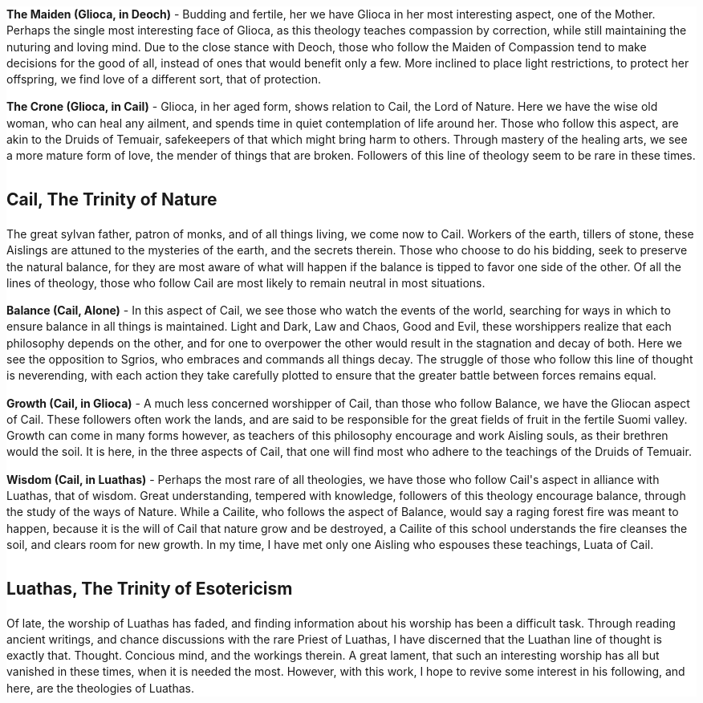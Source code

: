 __The Maiden (Glioca, in Deoch)__ - Budding and fertile, her we have Glioca in her most interesting aspect, one of the Mother. Perhaps the single most interesting face of Glioca, as this theology teaches compassion by correction, while still maintaining the nuturing and loving mind. Due to the close stance with Deoch, those who follow the Maiden of Compassion tend to make decisions for the good of all, instead of ones that would benefit only a few. More inclined to place light restrictions, to protect her offspring, we find love of a different sort, that of protection.

__The Crone (Glioca, in Cail)__ - Glioca, in her aged form, shows relation to Cail, the Lord of Nature. Here we have the wise old woman, who can heal any ailment, and spends time in quiet contemplation of life around her. Those who follow this aspect, are akin to the Druids of Temuair, safekeepers of that which might bring harm to others. Through mastery of the healing arts, we see a more mature form of love, the mender of things that are broken. Followers of this line of theology seem to be rare in these times.

## Cail, The Trinity of Nature

The great sylvan father, patron of monks, and of all things living, we come now to Cail. Workers of the earth, tillers of stone, these Aislings are attuned to the mysteries of the earth, and the secrets therein. Those who choose to do his bidding, seek to preserve the natural balance, for they are most aware of what will happen if the balance is tipped to favor one side of the other. Of all the lines of theology, those who follow Cail are most likely to remain neutral in most situations.

__Balance (Cail, Alone)__ - In this aspect of Cail, we see those who watch the events of the world, searching for ways in which to ensure balance in all things is maintained. Light and Dark, Law and Chaos, Good and Evil, these worshippers realize that each philosophy depends on the other, and for one to overpower the other would result in the stagnation and decay of both. Here we see the opposition to Sgrios, who embraces and commands all things decay. The struggle of those who follow this line of thought is neverending, with each action they take carefully plotted to ensure that the greater battle between forces remains equal.

__Growth (Cail, in Glioca)__ - A much less concerned worshipper of Cail, than those who follow Balance, we have the Gliocan aspect of Cail. These followers often work the lands, and are said to be responsible for the great fields of fruit in the fertile Suomi valley. Growth can come in many forms however, as teachers of this philosophy encourage and work Aisling souls, as their brethren would the soil. It is here, in the three aspects of Cail, that one will find most who adhere to the teachings of the Druids of Temuair.

__Wisdom (Cail, in Luathas)__ - Perhaps the most rare of all theologies, we have those who follow Cail's aspect in alliance with Luathas, that of wisdom. Great understanding, tempered with knowledge, followers of this theology encourage balance, through the study of the ways of Nature. While a Cailite, who follows the aspect of Balance, would say a raging forest fire was meant to happen, because it is the will of Cail that nature grow and be destroyed, a Cailite of this school understands the fire cleanses the soil, and clears room for new growth. In my time, I have met only one Aisling who espouses these teachings, Luata of Cail.

## Luathas, The Trinity of Esotericism

Of late, the worship of Luathas has faded, and finding information about his worship has been a difficult task. Through reading ancient writings, and chance discussions with the rare Priest of Luathas, I have discerned that the Luathan line of thought is exactly that. Thought. Concious mind, and the workings therein. A great lament, that such an interesting worship has all but vanished in these times, when it is needed the most. However, with this work, I hope to revive some interest in his following, and here, are the theologies of Luathas.
